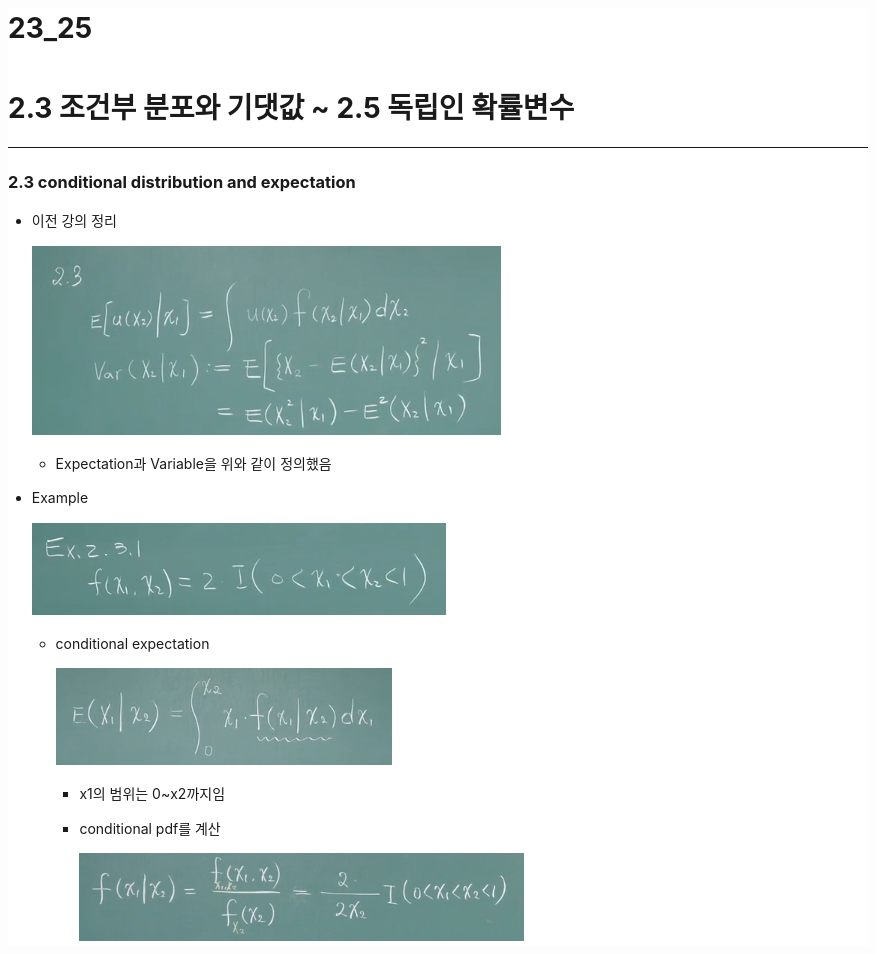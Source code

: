 # 23_25

# 2.3 조건부 분포와 기댓값 ~ 2.5 독립인 확률변수

---

### 2.3  conditional distribution and expectation

- 이전 강의 정리

    ![23_25%203af45f8327ff4f18b526f352566c701a/Untitled.png](23_25%203af45f8327ff4f18b526f352566c701a/Untitled.png)

    - Expectation과 Variable을 위와 같이 정의했음
- Example

    ![23_25%203af45f8327ff4f18b526f352566c701a/Untitled%201.png](23_25%203af45f8327ff4f18b526f352566c701a/Untitled%201.png)

    - conditional expectation

        ![23_25%203af45f8327ff4f18b526f352566c701a/Untitled%202.png](23_25%203af45f8327ff4f18b526f352566c701a/Untitled%202.png)

        - x1의 범위는 0~x2까지임
        - conditional pdf를 계산

            ![23_25%203af45f8327ff4f18b526f352566c701a/Untitled%203.png](23_25%203af45f8327ff4f18b526f352566c701a/Untitled%203.png)
